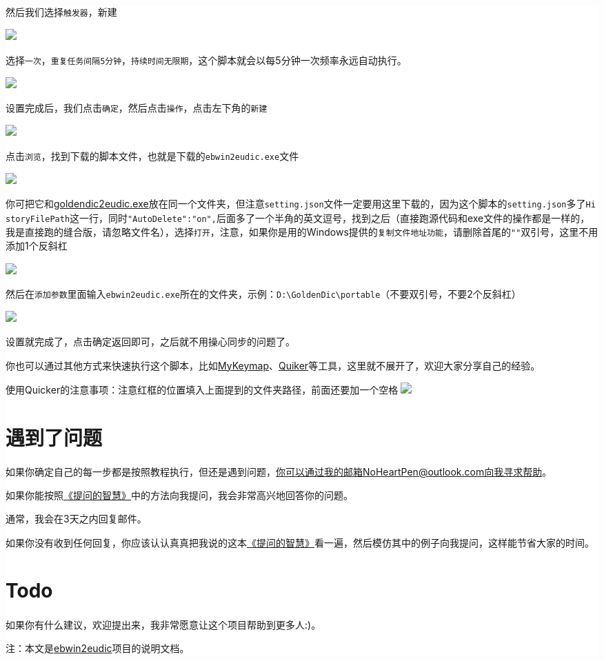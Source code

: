 然后我们选择`触发器`，新建

<img src="https://markdoen-1304943362.cos.ap-nanjing.myqcloud.com//Pasted_image_20220821145507.png" width="500">

选择`一次`，`重复任务间隔5分钟`，`持续时间无限期`，这个脚本就会以每5分钟一次频率永远自动执行。

<img src="https://markdoen-1304943362.cos.ap-nanjing.myqcloud.com//Pasted_image_20220821144806.png" width="500">

设置完成后，我们点击`确定`，然后点击`操作`，点击左下角的`新建`

<img src="https://markdoen-1304943362.cos.ap-nanjing.myqcloud.com//Pasted_image_20220821145719.png" width="500">

点击`浏览`，找到下载的脚本文件，也就是下载的`ebwin2eudic.exe`文件

<img src="https://markdoen-1304943362.cos.ap-nanjing.myqcloud.com//Pasted_image_20220821145758.png" width="500">

你可把它和[goldendic2eudic.exe](https://github.com/NoHeartPen/awesome_japanese_study_tools/tree/master/tools/golden2eudic)放在同一个文件夹，但注意`setting.json`文件一定要用这里下载的，因为这个脚本的`setting.json`多了`HistoryFilePath`这一行，同时`"AutoDelete":"on",`后面多了一个半角的英文逗号，找到之后（直接跑源代码和exe文件的操作都是一样的，我是直接跑的缝合版，请忽略文件名），选择`打开`，注意，如果你是用的Windows提供的`复制文件地址功能`，请删除首尾的`""`双引号，这里不用添加1个反斜杠

<img src="https://markdoen-1304943362.cos.ap-nanjing.myqcloud.com//Pasted_image_20220821145913.png" width="500">

然后在`添加参数`里面输入`ebwin2eudic.exe`所在的文件夹，示例：`D:\GoldenDic\portable`（不要双引号，不要2个反斜杠）

<img src="https://markdoen-1304943362.cos.ap-nanjing.myqcloud.com//Pasted_image_20220821145943.png" width="500">

设置就完成了，点击确定返回即可，之后就不用操心同步的问题了。

你也可以通过其他方式来快速执行这个脚本，比如[MyKeymap](https://xianyukang.com/MyKeymap.html#mykeymap-%E7%AE%80%E4%BB%8B)、[Quiker](https://getquicker.net/)等工具，这里就不展开了，欢迎大家分享自己的经验。

使用Quicker的注意事项：注意红框的位置填入上面提到的文件夹路径，前面还要加一个空格
![](https://markdoen-1304943362.cos.ap-nanjing.myqcloud.com/20220824103434.png)

# 遇到了问题

如果你确定自己的每一步都是按照教程执行，但还是遇到问题，你可以通过我的邮箱NoHeartPen@outlook.com向我寻求帮助。

如果你能按照[《提问的智慧》](https://zhuanlan.zhihu.com/p/19761517)中的方法向我提问，我会非常高兴地回答你的问题。

通常，我会在3天之内回复邮件。

如果你没有收到任何回复，你应该认认真真把我说的这本[《提问的智慧》](https://zhuanlan.zhihu.com/p/19761517)看一遍，然后模仿其中的例子向我提问，这样能节省大家的时间。

# Todo

如果你有什么建议，欢迎提出来，我非常愿意让这个项目帮助到更多人:)。

注：本文是[ebwin2eudic](https://github.com/NoHeartPen/awesome_japanese_study_tools/tree/master/tools/ebwin2eudic)项目的说明文档。